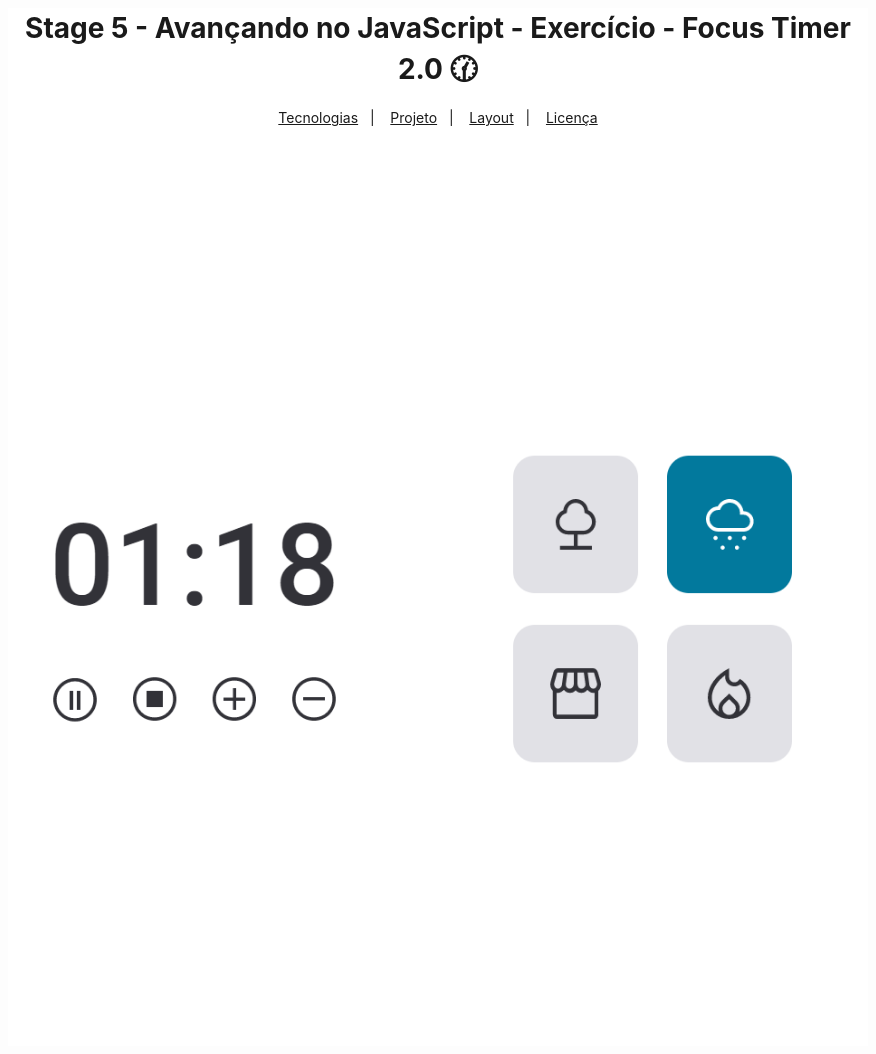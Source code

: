 <h1 align="center"> Stage 5 - Avançando no JavaScript - Exercício - Focus Timer 2.0 🕜 </h1>

<p align="center">
  <a href="#-tecnologias">Tecnologias</a>&nbsp;&nbsp;&nbsp;|&nbsp;&nbsp;&nbsp;
  <a href="#-projeto">Projeto</a>&nbsp;&nbsp;&nbsp;|&nbsp;&nbsp;&nbsp;
  <a href="#-layout">Layout</a>&nbsp;&nbsp;&nbsp;|&nbsp;&nbsp;&nbsp;
  <a href="#memo-licença">Licença</a>
</p>

<br>

<p align="center">
  <img alt="Avançando no JavaScript" src="./public/images/readme.png" width="100%">
</p>
